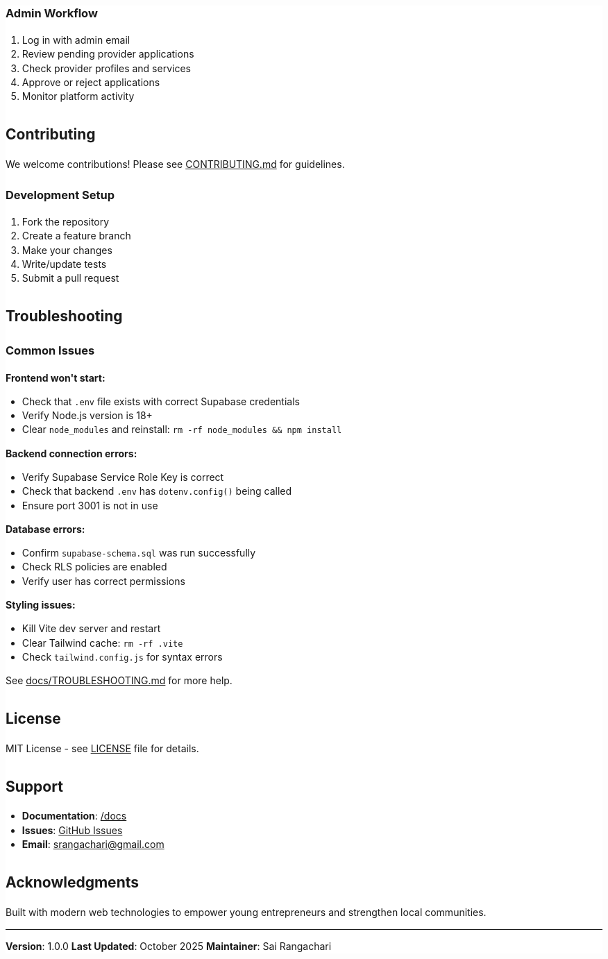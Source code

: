 ### Admin Workflow
1. Log in with admin email
2. Review pending provider applications
3. Check provider profiles and services
4. Approve or reject applications
5. Monitor platform activity

## Contributing

We welcome contributions! Please see [CONTRIBUTING.md](CONTRIBUTING.md) for guidelines.

### Development Setup
1. Fork the repository
2. Create a feature branch
3. Make your changes
4. Write/update tests
5. Submit a pull request

## Troubleshooting

### Common Issues

**Frontend won't start:**
- Check that `.env` file exists with correct Supabase credentials
- Verify Node.js version is 18+
- Clear `node_modules` and reinstall: `rm -rf node_modules && npm install`

**Backend connection errors:**
- Verify Supabase Service Role Key is correct
- Check that backend `.env` has `dotenv.config()` being called
- Ensure port 3001 is not in use

**Database errors:**
- Confirm `supabase-schema.sql` was run successfully
- Check RLS policies are enabled
- Verify user has correct permissions

**Styling issues:**
- Kill Vite dev server and restart
- Clear Tailwind cache: `rm -rf .vite`
- Check `tailwind.config.js` for syntax errors

See [docs/TROUBLESHOOTING.md](docs/TROUBLESHOOTING.md) for more help.

## License

MIT License - see [LICENSE](LICENSE) file for details.

## Support

- **Documentation**: [/docs](/docs)
- **Issues**: [GitHub Issues](https://github.com/sairamrang/neighborhood-helpers/issues)
- **Email**: srangachari@gmail.com

## Acknowledgments

Built with modern web technologies to empower young entrepreneurs and strengthen local communities.

---

**Version**: 1.0.0
**Last Updated**: October 2025
**Maintainer**: Sai Rangachari
